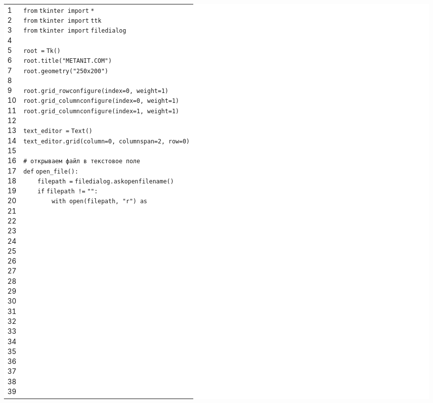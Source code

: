 <table border="0" cellpadding="0" cellspacing="0"><tbody><tr><td class="gutter"><div class="line number1 index0 alt2">1</div><div class="line number2 index1 alt1">2</div><div class="line number3 index2 alt2">3</div><div class="line number4 index3 alt1">4</div><div class="line number5 index4 alt2">5</div><div class="line number6 index5 alt1">6</div><div class="line number7 index6 alt2">7</div><div class="line number8 index7 alt1">8</div><div class="line number9 index8 alt2">9</div><div class="line number10 index9 alt1">10</div><div class="line number11 index10 alt2">11</div><div class="line number12 index11 alt1">12</div><div class="line number13 index12 alt2">13</div><div class="line number14 index13 alt1">14</div><div class="line number15 index14 alt2">15</div><div class="line number16 index15 alt1">16</div><div class="line number17 index16 alt2">17</div><div class="line number18 index17 alt1">18</div><div class="line number19 index18 alt2">19</div><div class="line number20 index19 alt1">20</div><div class="line number21 index20 alt2">21</div><div class="line number22 index21 alt1">22</div><div class="line number23 index22 alt2">23</div><div class="line number24 index23 alt1">24</div><div class="line number25 index24 alt2">25</div><div class="line number26 index25 alt1">26</div><div class="line number27 index26 alt2">27</div><div class="line number28 index27 alt1">28</div><div class="line number29 index28 alt2">29</div><div class="line number30 index29 alt1">30</div><div class="line number31 index30 alt2">31</div><div class="line number32 index31 alt1">32</div><div class="line number33 index32 alt2">33</div><div class="line number34 index33 alt1">34</div><div class="line number35 index34 alt2">35</div><div class="line number36 index35 alt1">36</div><div class="line number37 index36 alt2">37</div><div class="line number38 index37 alt1">38</div><div class="line number39 index38 alt2">39</div></td><td class="code"><div class="container"><div class="line number1 index0 alt2"><code class="py keyword">from</code> <code class="py plain">tkinter </code><code class="py keyword">import</code> <code class="py keyword">*</code></div><div class="line number2 index1 alt1"><code class="py keyword">from</code> <code class="py plain">tkinter </code><code class="py keyword">import</code> <code class="py plain">ttk</code></div><div class="line number3 index2 alt2"><code class="py keyword">from</code> <code class="py plain">tkinter </code><code class="py keyword">import</code> <code class="py plain">filedialog</code></div><div class="line number4 index3 alt1">&nbsp;</div><div class="line number5 index4 alt2"><code class="py plain">root </code><code class="py keyword">=</code> <code class="py plain">Tk()</code></div><div class="line number6 index5 alt1"><code class="py plain">root.title(</code><code class="py string">"METANIT.COM"</code><code class="py plain">)</code></div><div class="line number7 index6 alt2"><code class="py plain">root.geometry(</code><code class="py string">"250x200"</code><code class="py plain">)</code></div><div class="line number8 index7 alt1">&nbsp;</div><div class="line number9 index8 alt2"><code class="py plain">root.grid_rowconfigure(index</code><code class="py keyword">=</code><code class="py value">0</code><code class="py plain">, weight</code><code class="py keyword">=</code><code class="py value">1</code><code class="py plain">)</code></div><div class="line number10 index9 alt1"><code class="py plain">root.grid_columnconfigure(index</code><code class="py keyword">=</code><code class="py value">0</code><code class="py plain">, weight</code><code class="py keyword">=</code><code class="py value">1</code><code class="py plain">)</code></div><div class="line number11 index10 alt2"><code class="py plain">root.grid_columnconfigure(index</code><code class="py keyword">=</code><code class="py value">1</code><code class="py plain">, weight</code><code class="py keyword">=</code><code class="py value">1</code><code class="py plain">)</code></div><div class="line number12 index11 alt1">&nbsp;</div><div class="line number13 index12 alt2"><code class="py plain">text_editor </code><code class="py keyword">=</code> <code class="py plain">Text()</code></div><div class="line number14 index13 alt1"><code class="py plain">text_editor.grid(column</code><code class="py keyword">=</code><code class="py value">0</code><code class="py plain">, columnspan</code><code class="py keyword">=</code><code class="py value">2</code><code class="py plain">, row</code><code class="py keyword">=</code><code class="py value">0</code><code class="py plain">)</code></div><div class="line number15 index14 alt2">&nbsp;</div><div class="line number16 index15 alt1"><code class="py comments"># открываем файл в текстовое поле</code></div><div class="line number17 index16 alt2"><code class="py keyword">def</code> <code class="py plain">open_file():</code></div><div class="line number18 index17 alt1"><code class="py spaces">&nbsp;&nbsp;&nbsp;&nbsp;</code><code class="py plain">filepath </code><code class="py keyword">=</code> <code class="py plain">filedialog.askopenfilename()</code></div><div class="line number19 index18 alt2"><code class="py spaces">&nbsp;&nbsp;&nbsp;&nbsp;</code><code class="py keyword">if</code> <code class="py plain">filepath !</code><code class="py keyword">=</code> <code class="py plain">"":</code></div><div class="line number20 index19 alt1"><code class="py spaces">&nbsp;&nbsp;&nbsp;&nbsp;&nbsp;&nbsp;&nbsp;&nbsp;</code><code class="py plain">with </code><code class="py functions">open</code><code class="py plain">(filepath, </code><code class="py string">"r"</code><code class="py plain">) as
